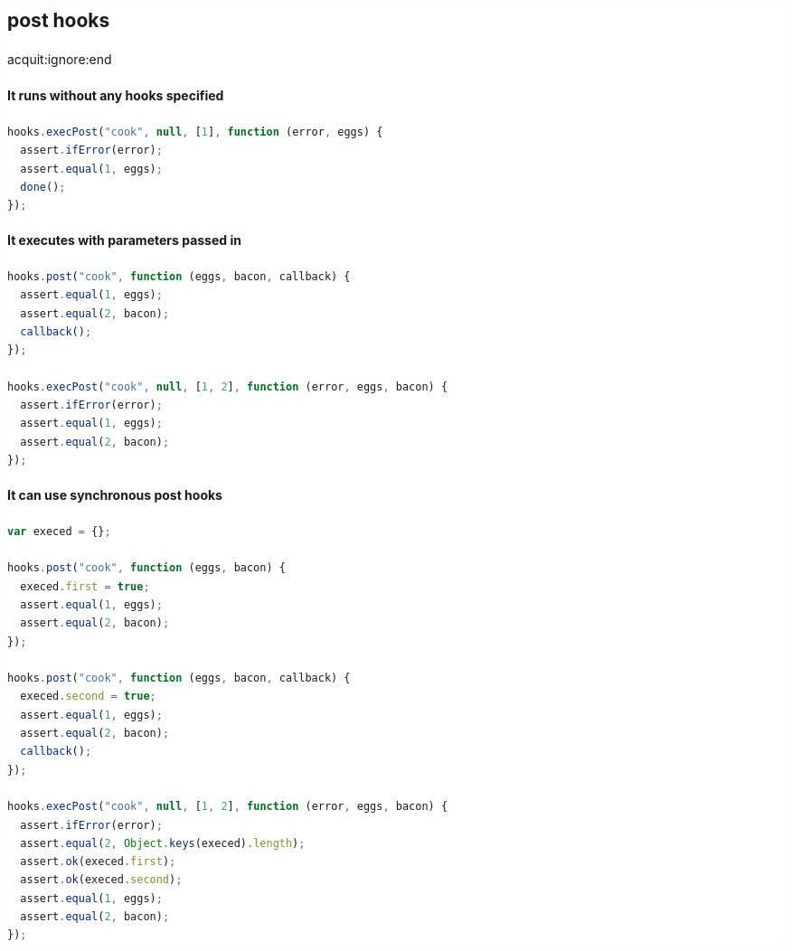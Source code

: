 
## post hooks

acquit:ignore:end

#### It runs without any hooks specified

```javascript
hooks.execPost("cook", null, [1], function (error, eggs) {
  assert.ifError(error);
  assert.equal(1, eggs);
  done();
});
```

#### It executes with parameters passed in

```javascript
hooks.post("cook", function (eggs, bacon, callback) {
  assert.equal(1, eggs);
  assert.equal(2, bacon);
  callback();
});

hooks.execPost("cook", null, [1, 2], function (error, eggs, bacon) {
  assert.ifError(error);
  assert.equal(1, eggs);
  assert.equal(2, bacon);
});
```

#### It can use synchronous post hooks

```javascript
var execed = {};

hooks.post("cook", function (eggs, bacon) {
  execed.first = true;
  assert.equal(1, eggs);
  assert.equal(2, bacon);
});

hooks.post("cook", function (eggs, bacon, callback) {
  execed.second = true;
  assert.equal(1, eggs);
  assert.equal(2, bacon);
  callback();
});

hooks.execPost("cook", null, [1, 2], function (error, eggs, bacon) {
  assert.ifError(error);
  assert.equal(2, Object.keys(execed).length);
  assert.ok(execed.first);
  assert.ok(execed.second);
  assert.equal(1, eggs);
  assert.equal(2, bacon);
});
```
